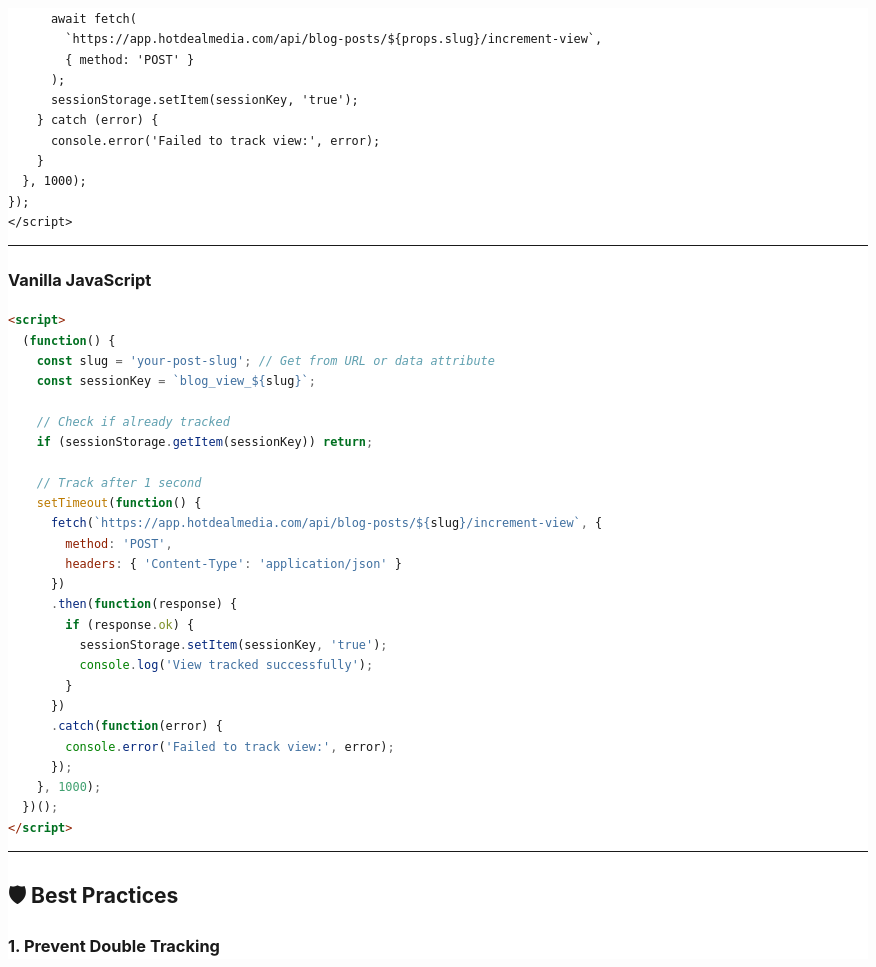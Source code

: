 ```vue
      await fetch(
        `https://app.hotdealmedia.com/api/blog-posts/${props.slug}/increment-view`,
        { method: 'POST' }
      );
      sessionStorage.setItem(sessionKey, 'true');
    } catch (error) {
      console.error('Failed to track view:', error);
    }
  }, 1000);
});
</script>
```

---

### Vanilla JavaScript

```html
<script>
  (function() {
    const slug = 'your-post-slug'; // Get from URL or data attribute
    const sessionKey = `blog_view_${slug}`;

    // Check if already tracked
    if (sessionStorage.getItem(sessionKey)) return;

    // Track after 1 second
    setTimeout(function() {
      fetch(`https://app.hotdealmedia.com/api/blog-posts/${slug}/increment-view`, {
        method: 'POST',
        headers: { 'Content-Type': 'application/json' }
      })
      .then(function(response) {
        if (response.ok) {
          sessionStorage.setItem(sessionKey, 'true');
          console.log('View tracked successfully');
        }
      })
      .catch(function(error) {
        console.error('Failed to track view:', error);
      });
    }, 1000);
  })();
</script>
```

---

## 🛡️ Best Practices

### 1. Prevent Double Tracking
